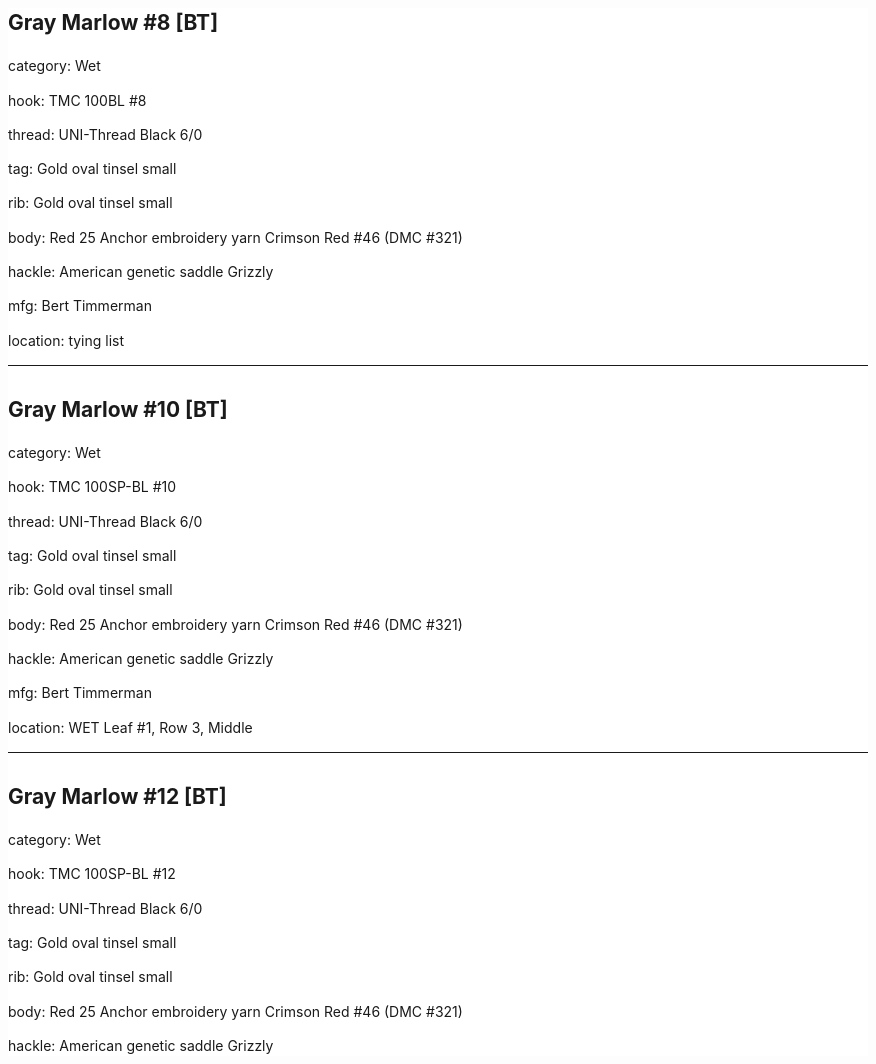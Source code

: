 
## Gray Marlow #8 [BT]

category: Wet

hook: TMC 100BL #8

thread: UNI-Thread Black 6/0

tag: Gold oval tinsel small

rib: Gold oval tinsel small

body: Red 25 Anchor embroidery yarn Crimson Red #46 (DMC #321)

hackle: American genetic saddle Grizzly

mfg: Bert Timmerman

location: tying list

---

## Gray Marlow #10 [BT]

category: Wet

hook: TMC 100SP-BL #10

thread: UNI-Thread Black 6/0

tag: Gold oval tinsel small

rib: Gold oval tinsel small

body: Red 25 Anchor embroidery yarn Crimson Red #46 (DMC #321)

hackle: American genetic saddle Grizzly

mfg: Bert Timmerman

location: WET Leaf #1, Row 3, Middle

---

## Gray Marlow #12 [BT]

category: Wet

hook: TMC 100SP-BL #12

thread: UNI-Thread Black 6/0

tag: Gold oval tinsel small

rib: Gold oval tinsel small

body: Red 25 Anchor embroidery yarn Crimson Red #46 (DMC #321)

hackle: American genetic saddle Grizzly
